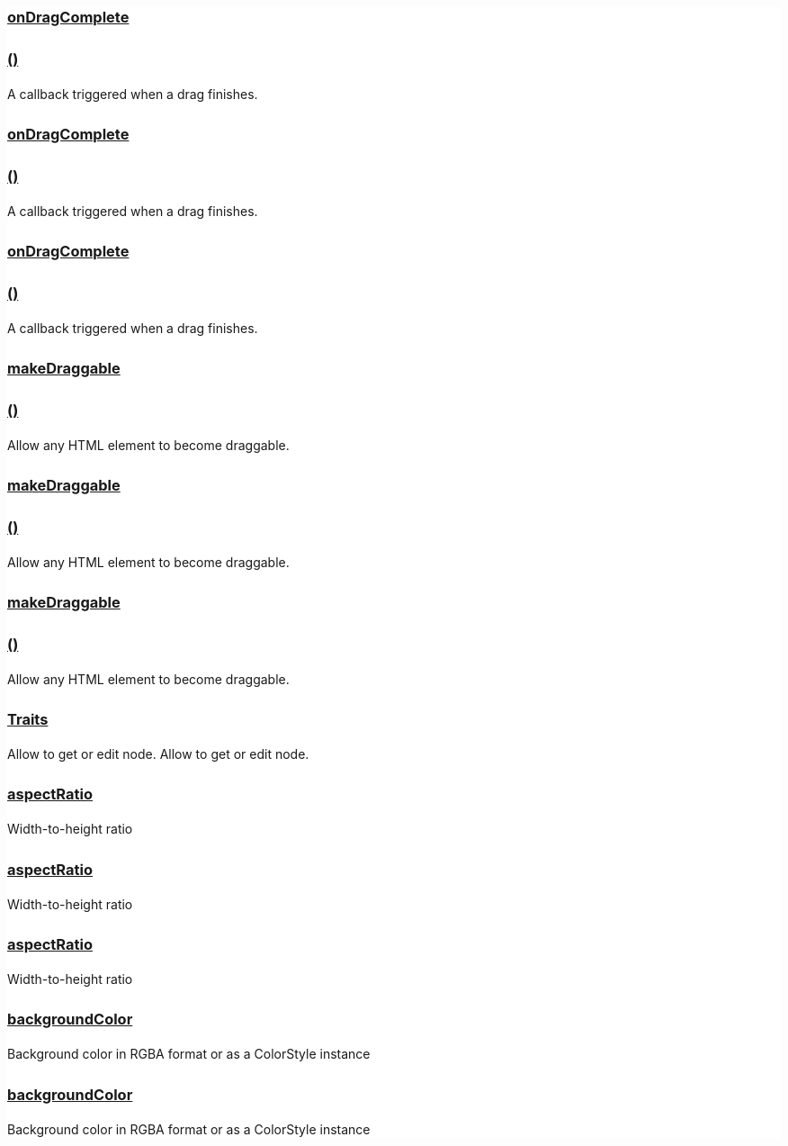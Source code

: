 ###  [onDragComplete](https://www.framer.com/developers/reference/plugins-drag-and-drop-on-drag-complete)
###  [()](https://www.framer.com/developers/reference/plugins-drag-and-drop-on-drag-complete)
A callback triggered when a drag finishes.
###  [onDragComplete](https://www.framer.com/developers/reference/plugins-drag-and-drop-on-drag-complete)
###  [()](https://www.framer.com/developers/reference/plugins-drag-and-drop-on-drag-complete)
A callback triggered when a drag finishes.
###  [onDragComplete](https://www.framer.com/developers/reference/plugins-drag-and-drop-on-drag-complete)
###  [()](https://www.framer.com/developers/reference/plugins-drag-and-drop-on-drag-complete)
A callback triggered when a drag finishes.
###  [makeDraggable](https://www.framer.com/developers/reference/plugins-make-draggable)
###  [()](https://www.framer.com/developers/reference/plugins-make-draggable)
Allow any HTML element to become draggable.
###  [makeDraggable](https://www.framer.com/developers/reference/plugins-make-draggable)
###  [()](https://www.framer.com/developers/reference/plugins-make-draggable)
Allow any HTML element to become draggable.
###  [makeDraggable](https://www.framer.com/developers/reference/plugins-make-draggable)
###  [()](https://www.framer.com/developers/reference/plugins-make-draggable)
Allow any HTML element to become draggable.
###  [Traits](https://www.framer.com/developers/reference/plugins-traits)
Allow to get or edit node.
Allow to get or edit node.
###  [aspectRatio](https://www.framer.com/developers/reference/plugins-traits-aspect-ratio)
Width-to-height ratio
###  [aspectRatio](https://www.framer.com/developers/reference/plugins-traits-aspect-ratio)
Width-to-height ratio
###  [aspectRatio](https://www.framer.com/developers/reference/plugins-traits-aspect-ratio)
Width-to-height ratio
###  [backgroundColor](https://www.framer.com/developers/reference/plugins-traits-background-color)
Background color in RGBA format or as a ColorStyle instance
###  [backgroundColor](https://www.framer.com/developers/reference/plugins-traits-background-color)
Background color in RGBA format or as a ColorStyle instance